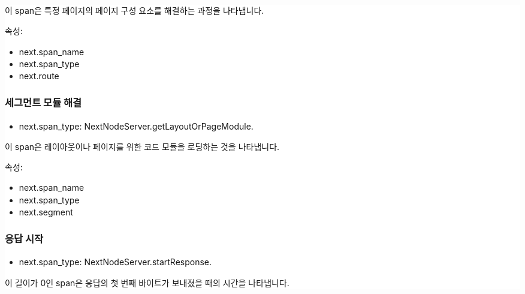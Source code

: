 이 span은 특정 페이지의 페이지 구성 요소를 해결하는 과정을 나타냅니다.

속성:

- next.span_name
- next.span_type
- next.route

<div class="content-ad"></div>

### 세그먼트 모듈 해결

- next.span_type: NextNodeServer.getLayoutOrPageModule.

이 span은 레이아웃이나 페이지를 위한 코드 모듈을 로딩하는 것을 나타냅니다.

속성:

<div class="content-ad"></div>

- next.span_name
- next.span_type
- next.segment

### 응답 시작

- next.span_type: NextNodeServer.startResponse.

이 길이가 0인 span은 응답의 첫 번째 바이트가 보내졌을 때의 시간을 나타냅니다.